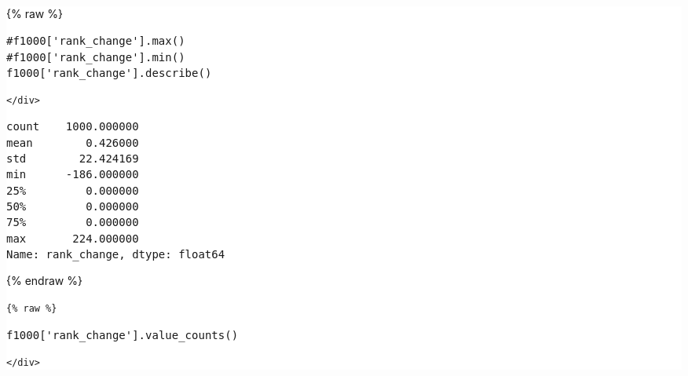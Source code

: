 </div>
</div>
</div>
    {% raw %}
    
<div class="cell border-box-sizing code_cell rendered">
<div class="input">

<div class="inner_cell">
    <div class="input_area">
<div class=" highlight hl-ipython3"><pre><span></span><span class="c1">#f1000[&#39;rank_change&#39;].max()</span>
<span class="c1">#f1000[&#39;rank_change&#39;].min()</span>
<span class="n">f1000</span><span class="p">[</span><span class="s1">&#39;rank_change&#39;</span><span class="p">]</span><span class="o">.</span><span class="n">describe</span><span class="p">()</span>
</pre></div>

    </div>
</div>
</div>

<div class="output_wrapper">
<div class="output">

<div class="output_area">



<div class="output_text output_subarea output_execute_result">
<pre>count    1000.000000
mean        0.426000
std        22.424169
min      -186.000000
25%         0.000000
50%         0.000000
75%         0.000000
max       224.000000
Name: rank_change, dtype: float64</pre>
</div>

</div>

</div>
</div>

</div>
    {% endraw %}

    {% raw %}
    
<div class="cell border-box-sizing code_cell rendered">
<div class="input">

<div class="inner_cell">
    <div class="input_area">
<div class=" highlight hl-ipython3"><pre><span></span><span class="n">f1000</span><span class="p">[</span><span class="s1">&#39;rank_change&#39;</span><span class="p">]</span><span class="o">.</span><span class="n">value_counts</span><span class="p">()</span>
</pre></div>

    </div>
</div>
</div>

<div class="output_wrapper">
<div class="output">

<div class="output_area">



<div class="output_text output_subarea output_execute_result">